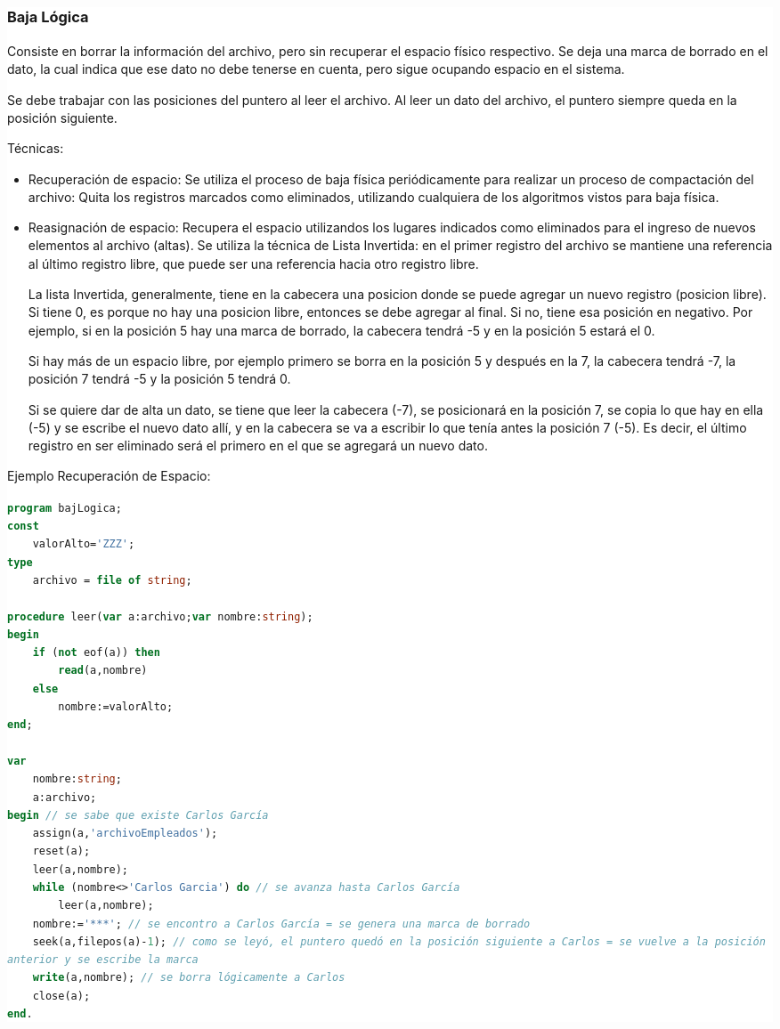 ### Baja Lógica

Consiste en borrar la información del archivo, pero sin recuperar el espacio físico respectivo. Se deja una marca de borrado en el dato, la cual indica que ese dato no debe tenerse en cuenta, pero sigue ocupando espacio en el sistema.

Se debe trabajar con las posiciones del puntero al leer el archivo. Al leer un dato del archivo, el puntero siempre queda en la posición siguiente.

Técnicas:

- Recuperación de espacio: Se utiliza el proceso de baja física periódicamente para realizar un proceso de compactación del archivo: Quita los registros marcados como eliminados, utilizando cualquiera de los algoritmos vistos para baja física.
- Reasignación de espacio: Recupera el espacio utilizandos los lugares indicados como eliminados para el ingreso de nuevos elementos al archivo (altas). Se utiliza la técnica de Lista Invertida: en el primer registro del archivo se mantiene una referencia al último registro libre, que puede ser una referencia hacia otro registro libre.
    
    La lista Invertida, generalmente, tiene en la cabecera una posicion donde se puede agregar un nuevo registro (posicion libre). Si tiene 0, es porque no hay una posicion libre, entonces se debe agregar al final. Si no, tiene esa posición en negativo. Por ejemplo, si en la posición 5 hay una marca de borrado, la cabecera tendrá -5 y en la posición 5 estará el 0. 
    
    Si hay más de un espacio libre, por ejemplo primero se borra en la posición 5 y después en la 7, la cabecera tendrá -7, la posición 7 tendrá -5 y la posición 5 tendrá 0.
    
    Si se quiere dar de alta un dato, se tiene que leer la cabecera (-7), se posicionará en la posición 7, se copia lo que hay en ella (-5) y se escribe el nuevo dato allí, y en la cabecera se va a escribir lo que tenía antes la posición 7 (-5). Es decir, el último registro en ser eliminado será el primero en el que se agregará un nuevo dato.
    

Ejemplo Recuperación de Espacio:

```pascal
program bajLogica;
const
	valorAlto='ZZZ';
type
	archivo = file of string;

procedure leer(var a:archivo;var nombre:string);
begin
	if (not eof(a)) then
		read(a,nombre)
	else
		nombre:=valorAlto;
end;

var
	nombre:string;
	a:archivo;
begin // se sabe que existe Carlos García
	assign(a,'archivoEmpleados');
	reset(a);
	leer(a,nombre);
	while (nombre<>'Carlos Garcia') do // se avanza hasta Carlos García
		leer(a,nombre);
	nombre:='***'; // se encontro a Carlos García = se genera una marca de borrado
	seek(a,filepos(a)-1); // como se leyó, el puntero quedó en la posición siguiente a Carlos = se vuelve a la posición anterior y se escribe la marca
	write(a,nombre); // se borra lógicamente a Carlos
	close(a);
end.
```
